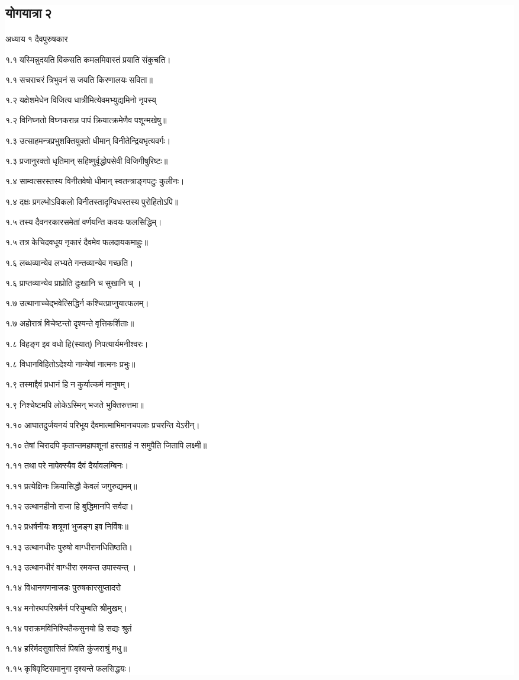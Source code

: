 ## योगयात्रा २﻿
अध्याय १ दैवपुरुषकार

१.१ यस्मिन्नुदयति विकसति कमलमिवास्तं प्रयाति संकुचति।

१.१ सचराचरं त्रिभुवनं स जयति किरणालयः सविता॥

१.२ यक्षेशमेधेन विजित्य धात्रीमित्येवमभ्युद्यमिनो नृपस्य्

१.२ विनिघ्नतो विघ्नकरान्न पापं क्रियात्क्रमेणैव पशून्मखेषु॥

१.३ उत्साहमन्त्रप्रभुशक्तियुक्तो धीमान् विनीतेन्द्रियभृत्यवर्गः।

१.३ प्रजानुरक्तो धृतिमान् सहिष्णुर्वृद्धोपसेवी विजिगीषुरिष्टः॥

१.४ साम्वत्सरस्तस्य विनीतवेषो धीमान् स्वतन्त्राङ्गपटुः कुलीनः।

१.४ दक्षः प्रगल्भोऽविकलो विनीतस्तादृग्विधस्तस्य पुरोहितोऽपि॥

१.५ तस्य दैवनरकारसमेतां वर्णयन्ति कवयः फलसिद्धिम्।

१.५ तत्र केचिदवधूय नृकारं दैवमेव फलदायकमाहुः॥

१.६ लब्धव्यान्येव लभ्यते गन्तव्यान्येव गच्छति।

१.६ प्राप्तव्यान्येव प्राप्रोति दुःखानि च सुखानि च् ।

१.७ उत्थानाच्चेद्भवेत्सिद्धिर्न कश्चित्प्राप्नुयात्फलम्।

१.७ अहोरात्रं विचेष्टन्तो दृश्यन्ते वृत्तिकर्शिताः॥

१.८ विहङ्ग इव वधो हि(स्यात्) निपत्यार्यमनीश्वरः।

१.८ विधानविहितोऽदेश्यो नान्येषां नात्मनः प्रभुः॥

१.९ तस्माद्दैवं प्रधानं हि न कुर्यात्कर्म मानुषम्।

१.९ निश्चेष्टमपि लोकेऽस्मिन् भजते भुक्तिरुत्तमा॥

१.१० आघातदुर्जयनयं परिभूय दैवमात्माभिमानचपलाः प्रचरन्ति येऽरीन्।

१.१० तेषां चिरादपि कृतान्तमहापशूनां हस्तग्रहं न समुपैति जितापि लक्ष्मी॥

१.११ तथा परे नापेक्स्यैव दैवं दैर्यावलम्बिनः।

१.११ प्रत्येक्षिनः क्रियासिद्धौ केवलं जगुरुद्यमम्॥

१.१२ उत्थानहीनो राजा हि बुद्धिमानपि सर्वदा।

१.१२ प्रधर्षनीयः शत्रूणां भुजङ्ग इव निर्विषः॥

१.१३ उत्थानधीरः पुरुषो वाग्धीरानधितिष्ठति।

१.१३ उत्थानधीरं वाग्धीरा रमयन्त उपास्यन्त् ।

१.१४ विधानगणनाजडः पुरुषकारसुप्तादरो

१.१४ मनोरथपरिश्रमैर्न परिचुम्बति श्रीमुखम्।

१.१४ पराक्रमविनिश्चितैकसुनयो हि सद्यः श्रुतं

१.१४ हरिर्मदसुवासितं पिबति कुंजराश्रुं मधु॥

१.१५ कृषिवृष्टिसमानुगा दृश्यन्ते फलसिद्धयः।
